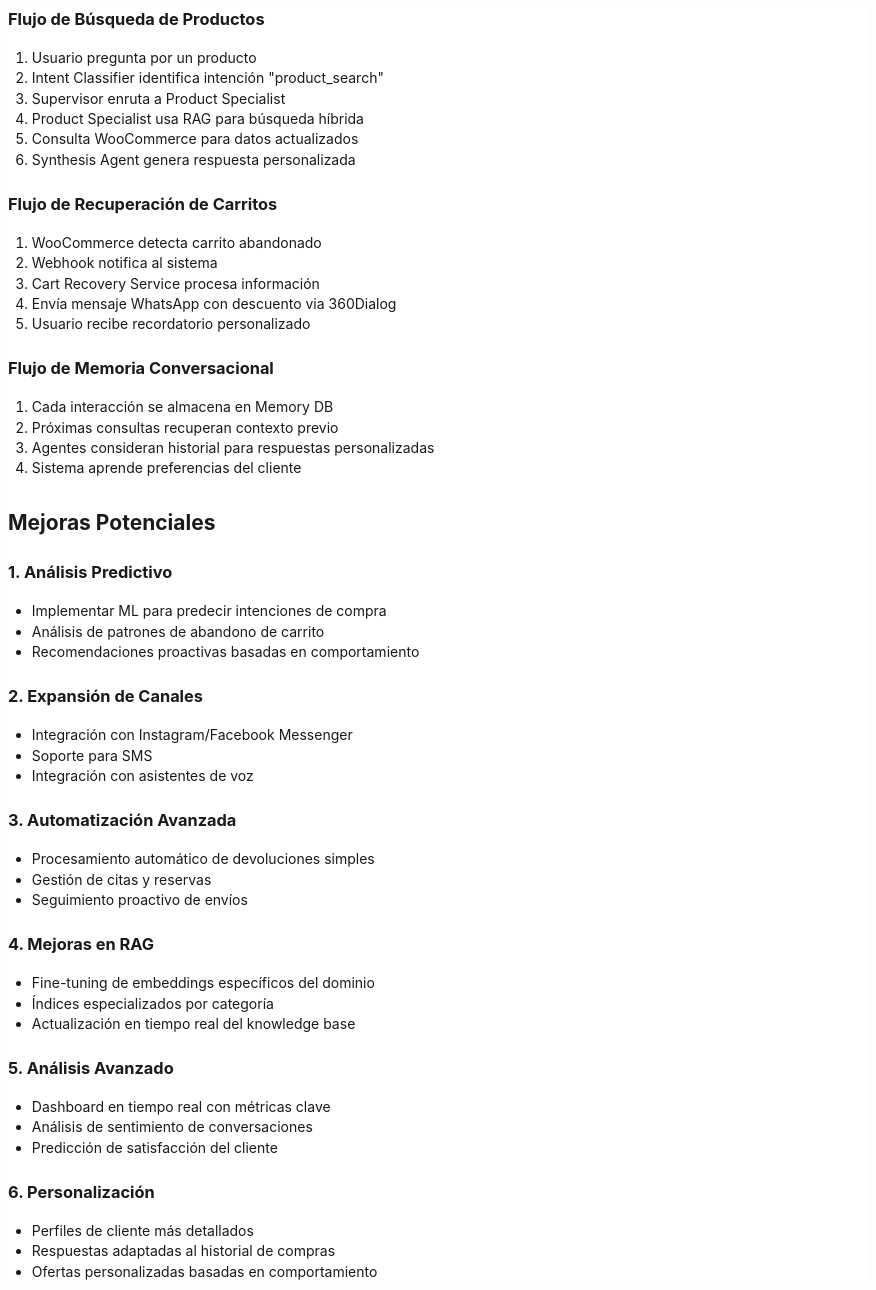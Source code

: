### Flujo de Búsqueda de Productos
1. Usuario pregunta por un producto
2. Intent Classifier identifica intención "product_search"
3. Supervisor enruta a Product Specialist
4. Product Specialist usa RAG para búsqueda híbrida
5. Consulta WooCommerce para datos actualizados
6. Synthesis Agent genera respuesta personalizada

### Flujo de Recuperación de Carritos
1. WooCommerce detecta carrito abandonado
2. Webhook notifica al sistema
3. Cart Recovery Service procesa información
4. Envía mensaje WhatsApp con descuento via 360Dialog
5. Usuario recibe recordatorio personalizado

### Flujo de Memoria Conversacional
1. Cada interacción se almacena en Memory DB
2. Próximas consultas recuperan contexto previo
3. Agentes consideran historial para respuestas personalizadas
4. Sistema aprende preferencias del cliente

## Mejoras Potenciales

### 1. **Análisis Predictivo**
- Implementar ML para predecir intenciones de compra
- Análisis de patrones de abandono de carrito
- Recomendaciones proactivas basadas en comportamiento

### 2. **Expansión de Canales**
- Integración con Instagram/Facebook Messenger
- Soporte para SMS
- Integración con asistentes de voz

### 3. **Automatización Avanzada**
- Procesamiento automático de devoluciones simples
- Gestión de citas y reservas
- Seguimiento proactivo de envíos

### 4. **Mejoras en RAG**
- Fine-tuning de embeddings específicos del dominio
- Índices especializados por categoría
- Actualización en tiempo real del knowledge base

### 5. **Análisis Avanzado**
- Dashboard en tiempo real con métricas clave
- Análisis de sentimiento de conversaciones
- Predicción de satisfacción del cliente

### 6. **Personalización**
- Perfiles de cliente más detallados
- Respuestas adaptadas al historial de compras
- Ofertas personalizadas basadas en comportamiento